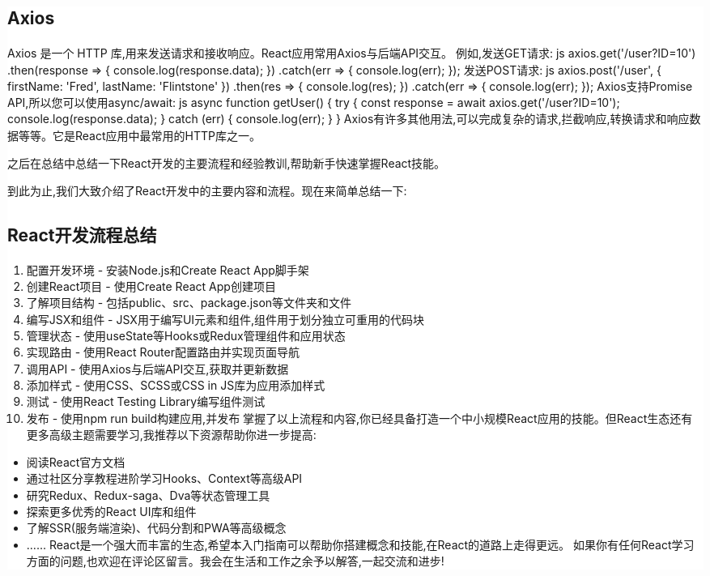 ## Axios
Axios 是一个 HTTP 库,用来发送请求和接收响应。React应用常用Axios与后端API交互。
例如,发送GET请求:
js
axios.get('/user?ID=10')
  .then(response => {
    console.log(response.data);
  })
  .catch(err => {
    console.log(err);
  });
发送POST请求:
js
axios.post('/user', {
    firstName: 'Fred',
    lastName: 'Flintstone'
  })
  .then(res => {
    console.log(res);
  })
  .catch(err => {
    console.log(err);
  });
Axios支持Promise API,所以您可以使用async/await:
js
async function getUser() {
  try {
    const response = await axios.get('/user?ID=10');
    console.log(response.data); 
  } catch (err) {
    console.log(err);
  }
}
Axios有许多其他用法,可以完成复杂的请求,拦截响应,转换请求和响应数据等等。它是React应用中最常用的HTTP库之一。

之后在总结中总结一下React开发的主要流程和经验教训,帮助新手快速掌握React技能。 

到此为止,我们大致介绍了React开发中的主要内容和流程。现在来简单总结一下:
## React开发流程总结
1. 配置开发环境 - 安装Node.js和Create React App脚手架
2. 创建React项目 - 使用Create React App创建项目
3. 了解项目结构 - 包括public、src、package.json等文件夹和文件
4. 编写JSX和组件 - JSX用于编写UI元素和组件,组件用于划分独立可重用的代码块
5. 管理状态 - 使用useState等Hooks或Redux管理组件和应用状态
6. 实现路由 - 使用React Router配置路由并实现页面导航
7. 调用API - 使用Axios与后端API交互,获取并更新数据
8. 添加样式 - 使用CSS、SCSS或CSS in JS库为应用添加样式
9. 测试 - 使用React Testing Library编写组件测试
10. 发布 - 使用npm run build构建应用,并发布
掌握了以上流程和内容,你已经具备打造一个中小规模React应用的技能。但React生态还有更多高级主题需要学习,我推荐以下资源帮助你进一步提高:
- 阅读React官方文档
- 通过社区分享教程进阶学习Hooks、Context等高级API
- 研究Redux、Redux-saga、Dva等状态管理工具
- 探索更多优秀的React UI库和组件
- 了解SSR(服务端渲染)、代码分割和PWA等高级概念
- ......
React是一个强大而丰富的生态,希望本入门指南可以帮助你搭建概念和技能,在React的道路上走得更远。
如果你有任何React学习方面的问题,也欢迎在评论区留言。我会在生活和工作之余予以解答,一起交流和进步! 